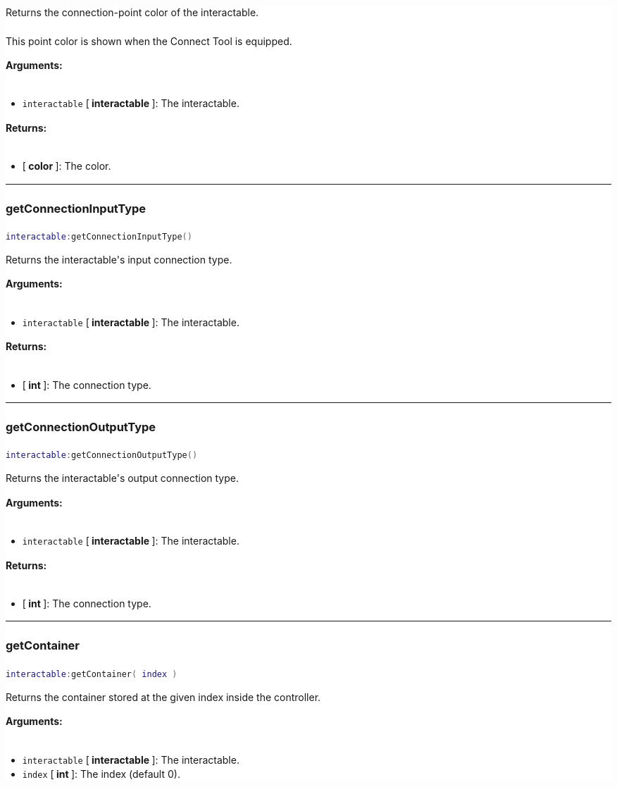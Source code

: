 Returns the connection-point color of the interactable. <br></br>
This point color is shown when the Connect Tool is equipped.

<strong>Arguments:</strong> <br></br>

- <code>interactable</code> [<strong> interactable </strong>]: The interactable.

<strong>Returns:</strong> <br></br>

- [<strong> color </strong>]: The color.

---

### getConnectionInputType

```lua
interactable:getConnectionInputType()
```

Returns the interactable's input connection type.

<strong>Arguments:</strong> <br></br>

- <code>interactable</code> [<strong> interactable </strong>]: The interactable.

<strong>Returns:</strong> <br></br>

- [<strong> int </strong>]: The connection type.

---

### getConnectionOutputType

```lua
interactable:getConnectionOutputType()
```

Returns the interactable's output connection type.

<strong>Arguments:</strong> <br></br>

- <code>interactable</code> [<strong> interactable </strong>]: The interactable.

<strong>Returns:</strong> <br></br>

- [<strong> int </strong>]: The connection type.

---

### getContainer

```lua
interactable:getContainer( index )
```

Returns the container stored at the given index inside the controller.

<strong>Arguments:</strong> <br></br>

- <code>interactable</code> [<strong> interactable </strong>]: The interactable.
- <code>index</code> [<strong> int </strong>]: The index (default 0).
